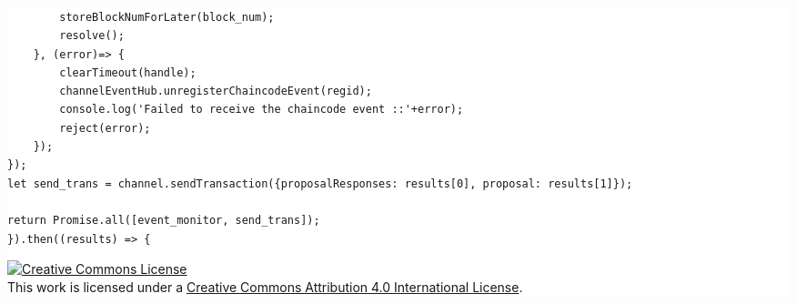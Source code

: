 ```
		storeBlockNumForLater(block_num);
		resolve();
	}, (error)=> {
		clearTimeout(handle);
		channelEventHub.unregisterChaincodeEvent(regid);
		console.log('Failed to receive the chaincode event ::'+error);
		reject(error);
	});
});
let send_trans = channel.sendTransaction({proposalResponses: results[0], proposal: results[1]});

return Promise.all([event_monitor, send_trans]);
}).then((results) => {
```


<a rel="license" href="http://creativecommons.org/licenses/by/4.0/"><img alt="Creative Commons License" style="border-width:0" src="https://i.creativecommons.org/l/by/4.0/88x31.png" /></a><br />This work is licensed under a <a rel="license" href="http://creativecommons.org/licenses/by/4.0/">Creative Commons Attribution 4.0 International License</a>.
